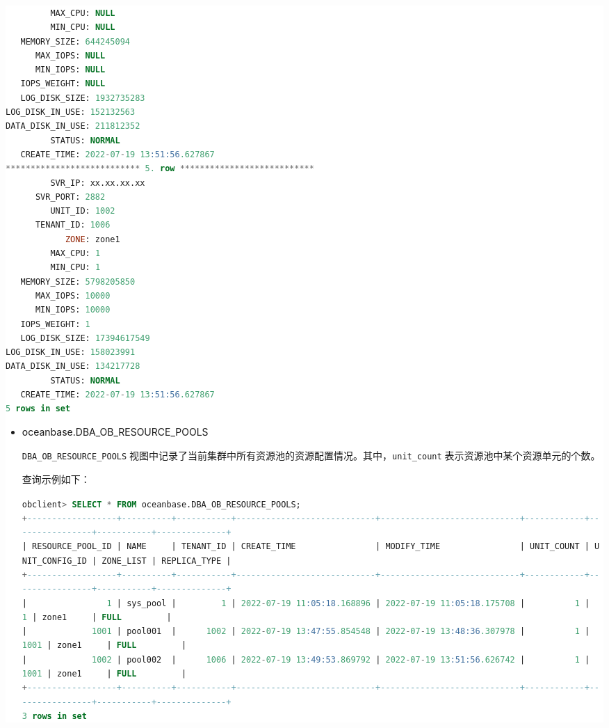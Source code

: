    ```sql
            MAX_CPU: NULL
            MIN_CPU: NULL
      MEMORY_SIZE: 644245094
         MAX_IOPS: NULL
         MIN_IOPS: NULL
      IOPS_WEIGHT: NULL
      LOG_DISK_SIZE: 1932735283
   LOG_DISK_IN_USE: 152132563
   DATA_DISK_IN_USE: 211812352
            STATUS: NORMAL
      CREATE_TIME: 2022-07-19 13:51:56.627867
   *************************** 5. row ***************************
            SVR_IP: xx.xx.xx.xx
         SVR_PORT: 2882
            UNIT_ID: 1002
         TENANT_ID: 1006
               ZONE: zone1
            MAX_CPU: 1
            MIN_CPU: 1
      MEMORY_SIZE: 5798205850
         MAX_IOPS: 10000
         MIN_IOPS: 10000
      IOPS_WEIGHT: 1
      LOG_DISK_SIZE: 17394617549
   LOG_DISK_IN_USE: 158023991
   DATA_DISK_IN_USE: 134217728
            STATUS: NORMAL
      CREATE_TIME: 2022-07-19 13:51:56.627867
   5 rows in set
   ```

* oceanbase.DBA_OB_RESOURCE_POOLS

   `DBA_OB_RESOURCE_POOLS` 视图中记录了当前集群中所有资源池的资源配置情况。其中，`unit_count` 表示资源池中某个资源单元的个数。

  查询示例如下：

  ```sql
  obclient> SELECT * FROM oceanbase.DBA_OB_RESOURCE_POOLS;
  +------------------+----------+-----------+----------------------------+----------------------------+------------+----------------+-----------+--------------+
  | RESOURCE_POOL_ID | NAME     | TENANT_ID | CREATE_TIME                | MODIFY_TIME                | UNIT_COUNT | UNIT_CONFIG_ID | ZONE_LIST | REPLICA_TYPE |
  +------------------+----------+-----------+----------------------------+----------------------------+------------+----------------+-----------+--------------+
  |                1 | sys_pool |         1 | 2022-07-19 11:05:18.168896 | 2022-07-19 11:05:18.175708 |          1 |              1 | zone1     | FULL         |
  |             1001 | pool001  |      1002 | 2022-07-19 13:47:55.854548 | 2022-07-19 13:48:36.307978 |          1 |           1001 | zone1     | FULL         |
  |             1002 | pool002  |      1006 | 2022-07-19 13:49:53.869792 | 2022-07-19 13:51:56.626742 |          1 |           1001 | zone1     | FULL         |
  +------------------+----------+-----------+----------------------------+----------------------------+------------+----------------+-----------+--------------+
  3 rows in set
  ```
